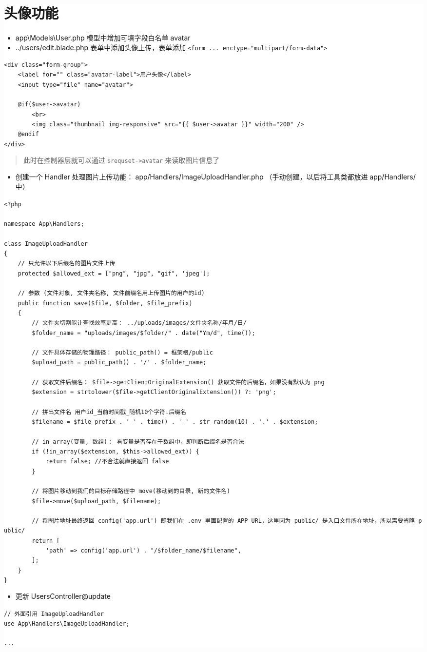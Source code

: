 # 头像功能
* app\Models\User.php 模型中增加可填字段白名单 avatar
* ../users/edit.blade.php 表单中添加头像上传，表单添加 `<form ... enctype="multipart/form-data">`
```
<div class="form-group">
    <label for="" class="avatar-label">用户头像</label>
    <input type="file" name="avatar">

    @if($user->avatar)
        <br>
        <img class="thumbnail img-responsive" src="{{ $user->avatar }}" width="200" />
    @endif
</div>
```
> 此时在控制器层就可以通过 `$requset->avatar` 来读取图片信息了
* 创建一个 Handler 处理图片上传功能： app/Handlers/ImageUploadHandler.php （手动创建，以后将工具类都放进 app/Handlers/ 中）
```
<?php

namespace App\Handlers;

class ImageUploadHandler
{
    // 只允许以下后缀名的图片文件上传
    protected $allowed_ext = ["png", "jpg", "gif", 'jpeg'];

    // 参数 (文件对象, 文件夹名称, 文件前缀名用上传图片的用户的id)
    public function save($file, $folder, $file_prefix)
    {
        // 文件夹切割能让查找效率更高： ../uploads/images/文件夹名称/年月/日/
        $folder_name = "uploads/images/$folder/" . date("Ym/d", time());

        // 文件具体存储的物理路径： public_path() = 框架根/public
        $upload_path = public_path() . '/' . $folder_name;

        // 获取文件后缀名： $file->getClientOriginalExtension() 获取文件的后缀名，如果没有默认为 png
        $extension = strtolower($file->getClientOriginalExtension()) ?: 'png';

        // 拼出文件名 用户id_当前时间戳_随机10个字符.后缀名
        $filename = $file_prefix . '_' . time() . '_' . str_random(10) . '.' . $extension;

        // in_array(变量, 数组)： 看变量是否存在于数组中，即判断后缀名是否合法
        if (!in_array($extension, $this->allowed_ext)) {
            return false; //不合法就直接返回 false 
        }

        // 将图片移动到我们的目标存储路径中 move(移动到的目录, 新的文件名)
        $file->move($upload_path, $filename);

        // 将图片地址最终返回 config('app.url') 即我们在 .env 里面配置的 APP_URL，这里因为 public/ 是入口文件所在地址，所以需要省略 public/ 
        return [
            'path' => config('app.url') . "/$folder_name/$filename",
        ];
    }
}
```
* 更新 UsersController@update
```
// 外面引用 ImageUploadHandler
use App\Handlers\ImageUploadHandler;

...
```